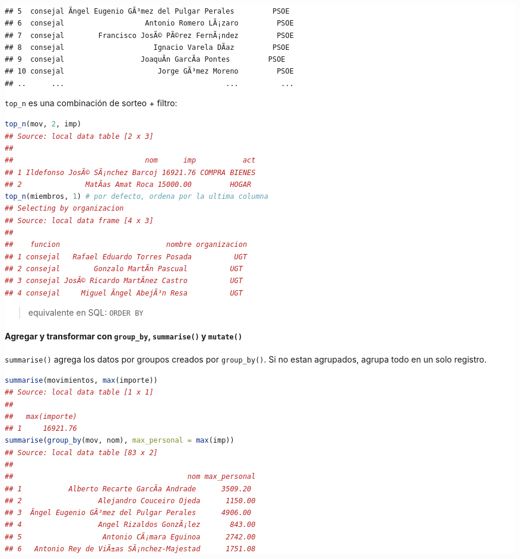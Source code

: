     ## 5  consejal Ãngel Eugenio GÃ³mez del Pulgar Perales         PSOE
    ## 6  consejal                   Antonio Romero LÃ¡zaro         PSOE
    ## 7  consejal        Francisco JosÃ© PÃ©rez FernÃ¡ndez         PSOE
    ## 8  consejal                     Ignacio Varela DÃ­az         PSOE
    ## 9  consejal                  JoaquÃ­n GarcÃ­a Pontes         PSOE
    ## 10 consejal                      Jorge GÃ³mez Moreno         PSOE
    ## ..      ...                                      ...          ...

`top_n` es una combinación de sorteo + filtro:

``` r
top_n(mov, 2, imp)
## Source: local data table [2 x 3]
## 
##                               nom      imp           act
## 1 Ildefonso JosÃ© SÃ¡nchez Barcoj 16921.76 COMPRA BIENES
## 2               MatÃ­as Amat Roca 15000.00         HOGAR
top_n(miembros, 1) # por defecto, ordena por la ultima columna
## Selecting by organizacion
## Source: local data frame [4 x 3]
## 
##    funcion                         nombre organizacion
## 1 consejal   Rafael Eduardo Torres Posada          UGT
## 2 consejal        Gonzalo MartÃ­n Pascual          UGT
## 3 consejal JosÃ© Ricardo MartÃ­nez Castro          UGT
## 4 consejal     Miguel Ãngel AbejÃ³n Resa          UGT
```

> equivalente en SQL: `ORDER BY`

#### Agregar y transformar con `group_by`, `summarise()` y `mutate()`

`summarise()` agrega los datos por groupos creados por `group_by()`. Si no estan agrupados, agrupa todo en un solo registro.

``` r
summarise(movimientos, max(importe))
## Source: local data table [1 x 1]
## 
##   max(importe)
## 1     16921.76
summarise(group_by(mov, nom), max_personal = max(imp))
## Source: local data table [83 x 2]
## 
##                                         nom max_personal
## 1           Alberto Recarte GarcÃ­a Andrade      3509.20
## 2                  Alejandro Couceiro Ojeda      1150.00
## 3  Ãngel Eugenio GÃ³mez del Pulgar Perales      4906.00
## 4                  Angel Rizaldos GonzÃ¡lez       843.00
## 5                   Antonio CÃ¡mara Eguinoa      2742.00
## 6   Antonio Rey de ViÃ±as SÃ¡nchez-Majestad      1751.08
```